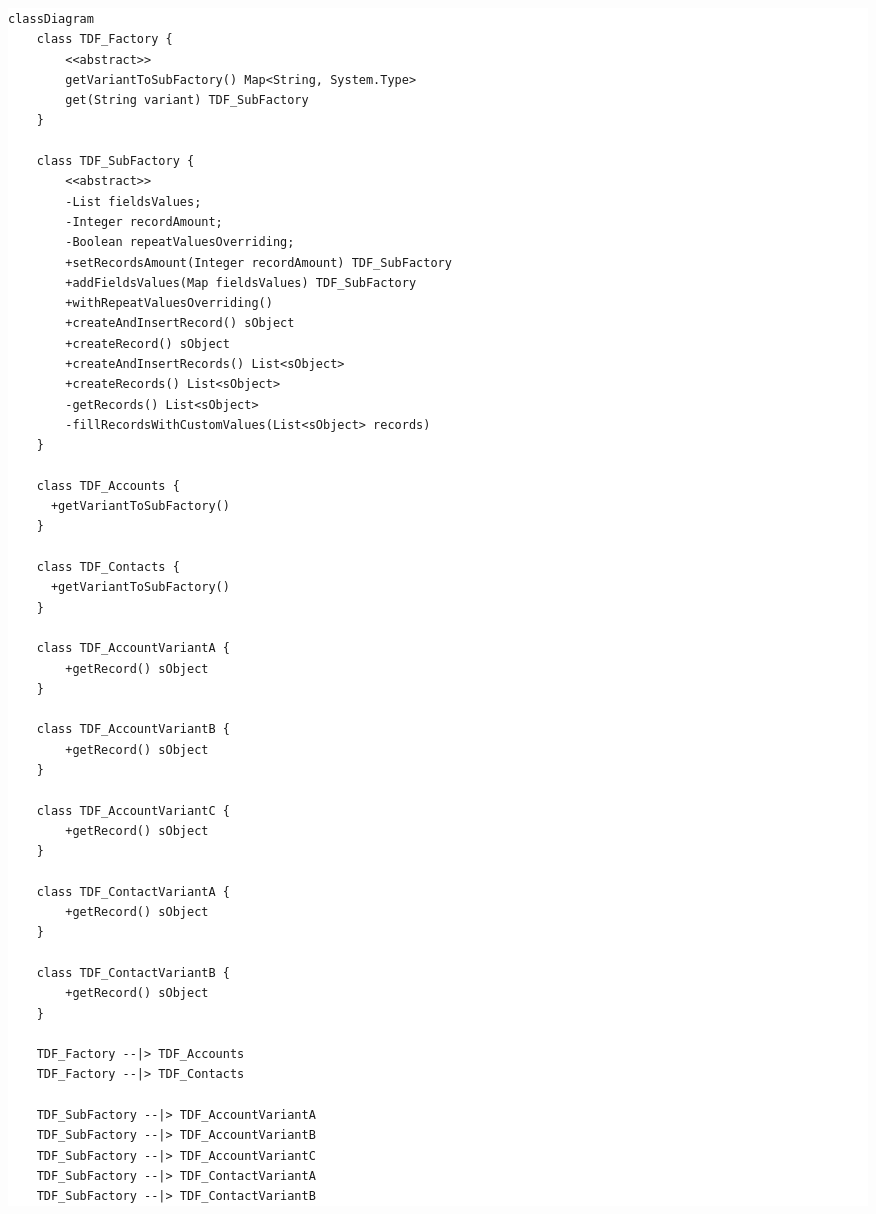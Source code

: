 ```mermaid
classDiagram
    class TDF_Factory {
        <<abstract>>
        getVariantToSubFactory() Map<String, System.Type>
        get(String variant) TDF_SubFactory
    }

    class TDF_SubFactory {
        <<abstract>>
        -List fieldsValues;
        -Integer recordAmount;
        -Boolean repeatValuesOverriding;
        +setRecordsAmount(Integer recordAmount) TDF_SubFactory
        +addFieldsValues(Map fieldsValues) TDF_SubFactory
        +withRepeatValuesOverriding()
        +createAndInsertRecord() sObject
        +createRecord() sObject
        +createAndInsertRecords() List<sObject>
        +createRecords() List<sObject>
        -getRecords() List<sObject>
        -fillRecordsWithCustomValues(List<sObject> records)
    }

    class TDF_Accounts {
      +getVariantToSubFactory()
    }

    class TDF_Contacts {
      +getVariantToSubFactory()
    }

    class TDF_AccountVariantA {
        +getRecord() sObject
    }

    class TDF_AccountVariantB {
        +getRecord() sObject
    }

    class TDF_AccountVariantC {
        +getRecord() sObject
    }

    class TDF_ContactVariantA {
        +getRecord() sObject
    }

    class TDF_ContactVariantB {
        +getRecord() sObject
    }

    TDF_Factory --|> TDF_Accounts
    TDF_Factory --|> TDF_Contacts

    TDF_SubFactory --|> TDF_AccountVariantA
    TDF_SubFactory --|> TDF_AccountVariantB
    TDF_SubFactory --|> TDF_AccountVariantC
    TDF_SubFactory --|> TDF_ContactVariantA
    TDF_SubFactory --|> TDF_ContactVariantB
```
